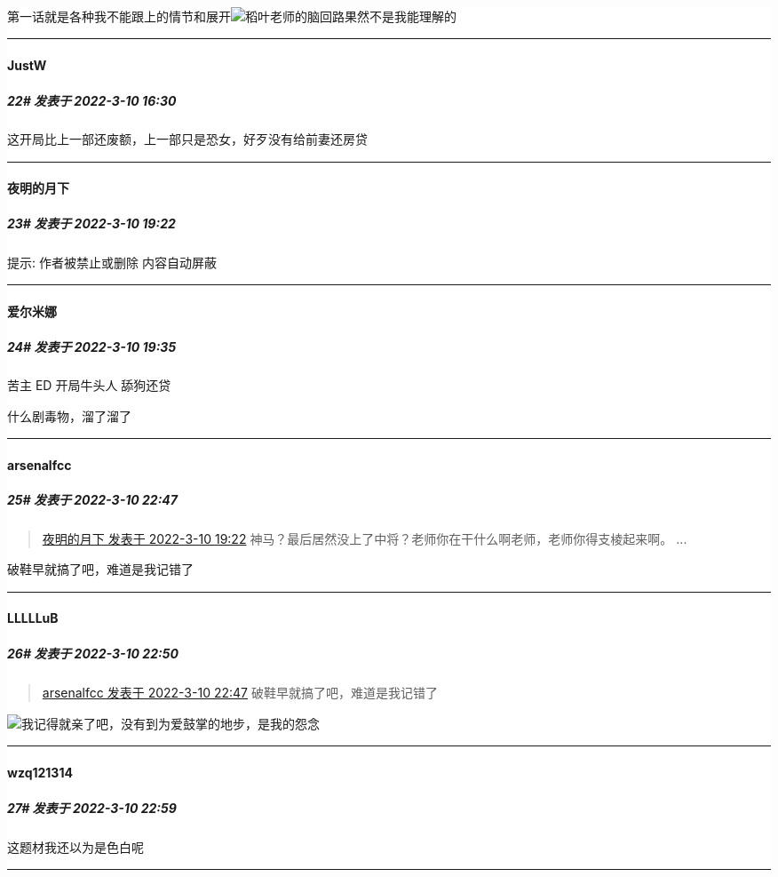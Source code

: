 第一话就是各种我不能跟上的情节和展开<img src="https://static.saraba1st.com/image/smiley/face2017/002.png" referrerpolicy="no-referrer">稻叶老师的脑回路果然不是我能理解的

*****

####  JustW  
##### 22#       发表于 2022-3-10 16:30

这开局比上一部还废额，上一部只是恐女，好歹没有给前妻还房贷

*****

####  夜明的月下  
##### 23#       发表于 2022-3-10 19:22

提示: 作者被禁止或删除 内容自动屏蔽

*****

####  爱尔米娜  
##### 24#       发表于 2022-3-10 19:35

苦主 ED 开局牛头人 舔狗还贷

什么剧毒物，溜了溜了

*****

####  arsenalfcc  
##### 25#       发表于 2022-3-10 22:47

<blockquote><a href="httphttps://bbs.saraba1st.com/2b/forum.php?mod=redirect&amp;goto=findpost&amp;pid=54995795&amp;ptid=2056927" target="_blank">夜明的月下 发表于 2022-3-10 19:22</a>
神马？最后居然没上了中将？老师你在干什么啊老师，老师你得支棱起来啊。 ...</blockquote>
破鞋早就搞了吧，难道是我记错了

*****

####  LLLLLuB  
##### 26#       发表于 2022-3-10 22:50

<blockquote><a href="httphttps://bbs.saraba1st.com/2b/forum.php?mod=redirect&amp;goto=findpost&amp;pid=54998043&amp;ptid=2056927" target="_blank">arsenalfcc 发表于 2022-3-10 22:47</a>
破鞋早就搞了吧，难道是我记错了</blockquote>
<img src="https://static.saraba1st.com/image/smiley/face2017/035.png" referrerpolicy="no-referrer">我记得就亲了吧，没有到为爱鼓掌的地步，是我的怨念

*****

####  wzq121314  
##### 27#       发表于 2022-3-10 22:59

这题材我还以为是色白呢

*****
